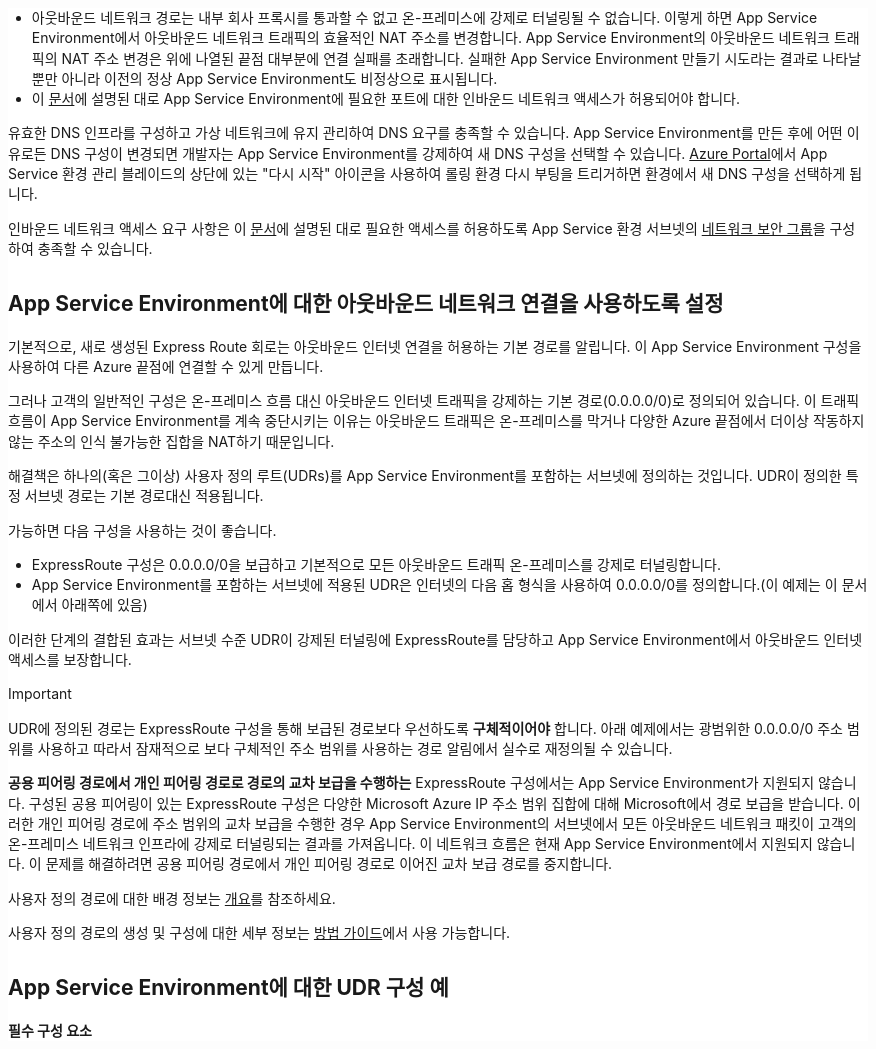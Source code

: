 * 아웃바운드 네트워크 경로는 내부 회사 프록시를 통과할 수 없고 온-프레미스에 강제로 터널링될 수 없습니다.  이렇게 하면 App Service Environment에서 아웃바운드 네트워크 트래픽의 효율적인 NAT 주소를 변경합니다.  App Service Environment의 아웃바운드 네트워크 트래픽의 NAT 주소 변경은 위에 나열된 끝점 대부분에 연결 실패를 초래합니다.  실패한 App Service Environment 만들기 시도라는 결과로 나타날 뿐만 아니라 이전의 정상 App Service Environment도 비정상으로 표시됩니다.  
* 이 [문서][requiredports]에 설명된 대로 App Service Environment에 필요한 포트에 대한 인바운드 네트워크 액세스가 허용되어야 합니다.

유효한 DNS 인프라를 구성하고 가상 네트워크에 유지 관리하여 DNS 요구를 충족할 수 있습니다.  App Service Environment를 만든 후에 어떤 이유로든 DNS 구성이 변경되면 개발자는 App Service Environment를 강제하여 새 DNS 구성을 선택할 수 있습니다.  [Azure Portal][NewPortal]에서 App Service 환경 관리 블레이드의 상단에 있는 "다시 시작" 아이콘을 사용하여 롤링 환경 다시 부팅을 트리거하면 환경에서 새 DNS 구성을 선택하게 됩니다.

인바운드 네트워크 액세스 요구 사항은 이 [문서][requiredports]에 설명된 대로 필요한 액세스를 허용하도록 App Service 환경 서브넷의 [네트워크 보안 그룹][NetworkSecurityGroups]을 구성하여 충족할 수 있습니다.

## <a name="enabling-outbound-network-connectivity-for-an-app-service-environment"></a>App Service Environment에 대한 아웃바운드 네트워크 연결을 사용하도록 설정
기본적으로, 새로 생성된 Express Route 회로는 아웃바운드 인터넷 연결을 허용하는 기본 경로를 알립니다.  이 App Service Environment 구성을 사용하여 다른 Azure 끝점에 연결할 수 있게 만듭니다.

그러나 고객의 일반적인 구성은 온-프레미스 흐름 대신 아웃바운드 인터넷 트래픽을 강제하는 기본 경로(0.0.0.0/0)로 정의되어 있습니다.  이 트래픽 흐름이 App Service Environment를 계속 중단시키는 이유는 아웃바운드 트래픽은 온-프레미스를 막거나 다양한 Azure 끝점에서 더이상 작동하지 않는 주소의 인식 불가능한 집합을 NAT하기 때문입니다.

해결책은 하나의(혹은 그이상) 사용자 정의 루트(UDRs)를 App Service Environment를 포함하는 서브넷에 정의하는 것입니다.  UDR이 정의한 특정 서브넷 경로는 기본 경로대신 적용됩니다.

가능하면 다음 구성을 사용하는 것이 좋습니다.

* ExpressRoute 구성은 0.0.0.0/0을 보급하고 기본적으로 모든 아웃바운드 트래픽 온-프레미스를 강제로 터널링합니다.
* App Service Environment를 포함하는 서브넷에 적용된 UDR은 인터넷의 다음 홉 형식을 사용하여  0.0.0.0/0를 정의합니다.(이 예제는 이 문서에서 아래쪽에 있음) 

이러한 단계의 결합된 효과는 서브넷 수준 UDR이 강제된 터널링에 ExpressRoute를 담당하고 App Service Environment에서 아웃바운드 인터넷 액세스를 보장합니다.

> [!IMPORTANT]
> UDR에 정의된 경로는 ExpressRoute 구성을 통해 보급된 경로보다 우선하도록 **구체적이어야** 합니다.  아래 예제에서는 광범위한 0.0.0.0/0 주소 범위를 사용하고 따라서 잠재적으로 보다 구체적인 주소 범위를 사용하는 경로 알림에서 실수로 재정의될 수 있습니다.
> 
> **공용 피어링 경로에서 개인 피어링 경로로 경로의 교차 보급을 수행하는** ExpressRoute 구성에서는 App Service Environment가 지원되지 않습니다.  구성된 공용 피어링이 있는 ExpressRoute 구성은 다양한 Microsoft Azure IP 주소 범위 집합에 대해 Microsoft에서 경로 보급을 받습니다.  이러한 개인 피어링 경로에 주소 범위의 교차 보급을 수행한 경우 App Service Environment의 서브넷에서 모든 아웃바운드 네트워크 패킷이 고객의 온-프레미스 네트워크 인프라에 강제로 터널링되는 결과를 가져옵니다.  이 네트워크 흐름은 현재 App Service Environment에서 지원되지 않습니다.  이 문제를 해결하려면 공용 피어링 경로에서 개인 피어링 경로로 이어진 교차 보급 경로를 중지합니다.
> 
> 

사용자 정의 경로에 대한 배경 정보는 [개요][UDROverview]를 참조하세요.  

사용자 정의 경로의 생성 및 구성에 대한 세부 정보는 [방법 가이드][UDRHowTo]에서 사용 가능합니다.

## <a name="example-udr-configuration-for-an-app-service-environment"></a>App Service Environment에 대한 UDR 구성 예
**필수 구성 요소**


[virtualnetwork]: http://azure.microsoft.com/services/virtual-network/
[ExpressRoute]: http://azure.microsoft.com/services/expressroute/
[requiredports]: app-service-app-service-environment-control-inbound-traffic.md
[NetworkSecurityGroups]: http://azure.microsoft.com/documentation/articles/virtual-networks-nsg/
[UDROverview]: http://azure.microsoft.com/documentation/articles/virtual-networks-udr-overview/
[UDRHowTo]: http://azure.microsoft.com/documentation/articles/virtual-networks-udr-how-to/
[HowToCreateAnAppServiceEnvironment]: app-service-web-how-to-create-an-app-service-environment.md
[AzureDownloads]: http://azure.microsoft.com/downloads/ 
[DownloadCenterAddressRanges]: http://www.microsoft.com/download/details.aspx?id=41653  
[NetworkSecurityGroups]: https://azure.microsoft.com/documentation/articles/virtual-networks-nsg/
[IntroToAppServiceEnvironment]:  app-service-app-service-environment-intro.md
[NewPortal]:  https://portal.azure.com